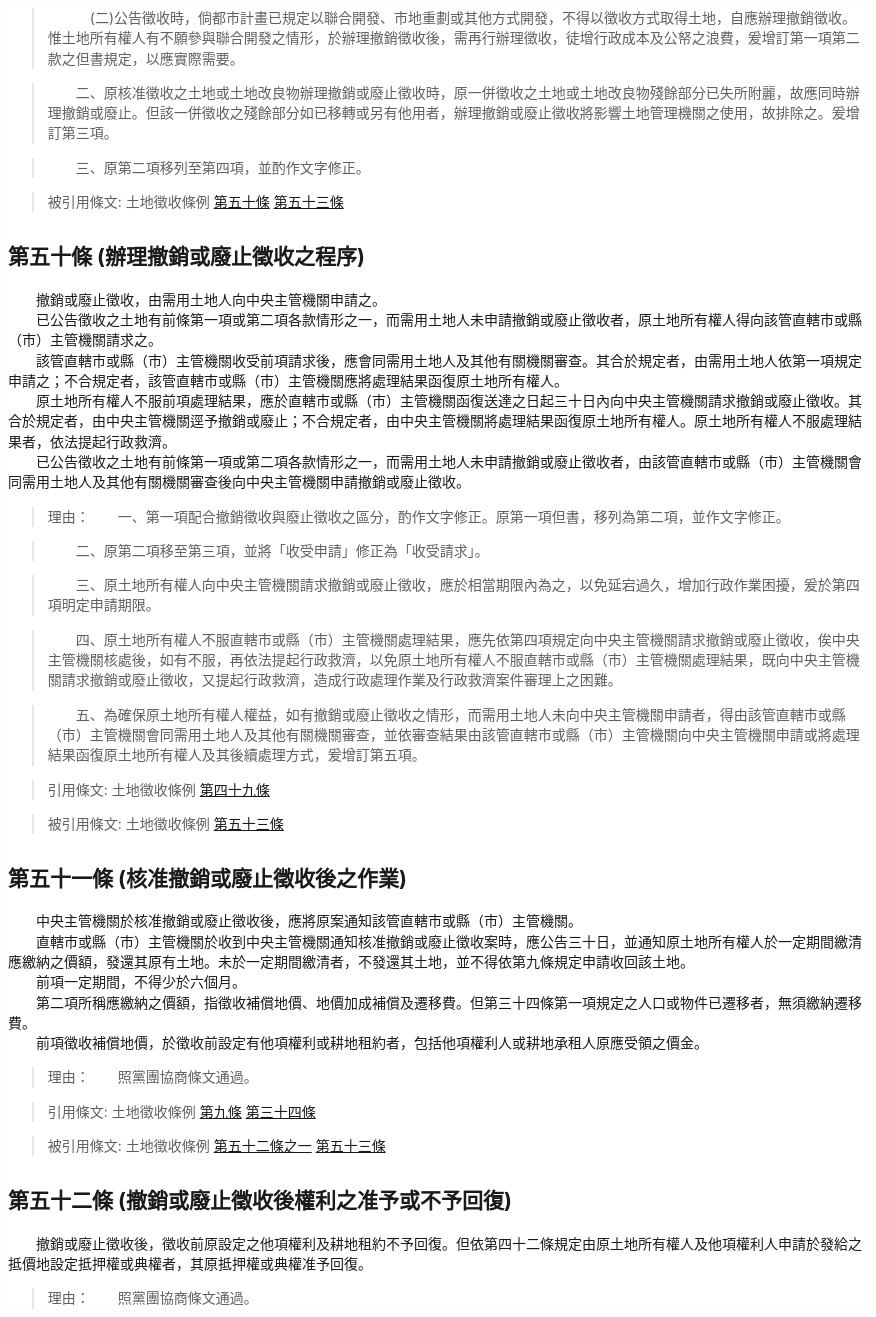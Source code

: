 > 　　　(二)公告徵收時，倘都市計畫已規定以聯合開發、市地重劃或其他方式開發，不得以徵收方式取得土地，自應辦理撤銷徵收。惟土地所有權人有不願參與聯合開發之情形，於辦理撤銷徵收後，需再行辦理徵收，徒增行政成本及公帑之浪費，爰增訂第一項第二款之但書規定，以應實際需要。

> 　　二、原核准徵收之土地或土地改良物辦理撤銷或廢止徵收時，原一併徵收之土地或土地改良物殘餘部分已失所附麗，故應同時辦理撤銷或廢止。但該一併徵收之殘餘部分如已移轉或另有他用者，辦理撤銷或廢止徵收將影響土地管理機關之使用，故排除之。爰增訂第三項。

> 　　三、原第二項移列至第四項，並酌作文字修正。

> 被引用條文: 土地徵收條例 [第五十條](../../環境資源/地政/土地徵收條例.md#第五十條-辦理撤銷或廢止徵收之程序) [第五十三條](../../環境資源/地政/土地徵收條例.md#第五十三條-土地改良物撤銷或廢止徵收之準用)



第五十條 (辦理撤銷或廢止徵收之程序)
-----------------------------------
　　撤銷或廢止徵收，由需用土地人向中央主管機關申請之。  
　　已公告徵收之土地有前條第一項或第二項各款情形之一，而需用土地人未申請撤銷或廢止徵收者，原土地所有權人得向該管直轄巿或縣（巿）主管機關請求之。  
　　該管直轄巿或縣（巿）主管機關收受前項請求後，應會同需用土地人及其他有關機關審查。其合於規定者，由需用土地人依第一項規定申請之；不合規定者，該管直轄巿或縣（巿）主管機關應將處理結果函復原土地所有權人。  
　　原土地所有權人不服前項處理結果，應於直轄巿或縣（巿）主管機關函復送達之日起三十日內向中央主管機關請求撤銷或廢止徵收。其合於規定者，由中央主管機關逕予撤銷或廢止；不合規定者，由中央主管機關將處理結果函復原土地所有權人。原土地所有權人不服處理結果者，依法提起行政救濟。  
　　已公告徵收之土地有前條第一項或第二項各款情形之一，而需用土地人未申請撤銷或廢止徵收者，由該管直轄市或縣（市）主管機關會同需用土地人及其他有關機關審查後向中央主管機關申請撤銷或廢止徵收。  
> 理由：　　一、第一項配合撤銷徵收與廢止徵收之區分，酌作文字修正。原第一項但書，移列為第二項，並作文字修正。

> 　　二、原第二項移至第三項，並將「收受申請」修正為「收受請求」。

> 　　三、原土地所有權人向中央主管機關請求撤銷或廢止徵收，應於相當期限內為之，以免延宕過久，增加行政作業困擾，爰於第四項明定申請期限。

> 　　四、原土地所有權人不服直轄市或縣（市）主管機關處理結果，應先依第四項規定向中央主管機關請求撤銷或廢止徵收，俟中央主管機關核處後，如有不服，再依法提起行政救濟，以免原土地所有權人不服直轄市或縣（市）主管機關處理結果，既向中央主管機關請求撤銷或廢止徵收，又提起行政救濟，造成行政處理作業及行政救濟案件審理上之困難。

> 　　五、為確保原土地所有權人權益，如有撤銷或廢止徵收之情形，而需用土地人未向中央主管機關申請者，得由該管直轄市或縣（市）主管機關會同需用土地人及其他有關機關審查，並依審查結果由該管直轄市或縣（市）主管機關向中央主管機關申請或將處理結果函復原土地所有權人及其後續處理方式，爰增訂第五項。

> 引用條文: 土地徵收條例 [第四十九條](../../環境資源/地政/土地徵收條例.md#第四十九條-辦理撤銷或廢止徵收之情形)

> 被引用條文: 土地徵收條例 [第五十三條](../../環境資源/地政/土地徵收條例.md#第五十三條-土地改良物撤銷或廢止徵收之準用)



第五十一條 (核准撤銷或廢止徵收後之作業)
---------------------------------------
　　中央主管機關於核准撤銷或廢止徵收後，應將原案通知該管直轄市或縣（市）主管機關。  
　　直轄市或縣（市）主管機關於收到中央主管機關通知核准撤銷或廢止徵收案時，應公告三十日，並通知原土地所有權人於一定期間繳清應繳納之價額，發還其原有土地。未於一定期間繳清者，不發還其土地，並不得依第九條規定申請收回該土地。  
　　前項一定期間，不得少於六個月。  
　　第二項所稱應繳納之價額，指徵收補償地價、地價加成補償及遷移費。但第三十四條第一項規定之人口或物件已遷移者，無須繳納遷移費。  
　　前項徵收補償地價，於徵收前設定有他項權利或耕地租約者，包括他項權利人或耕地承租人原應受領之價金。  
> 理由：　　照黨團協商條文通過。

> 引用條文: 土地徵收條例 [第九條](../../環境資源/地政/土地徵收條例.md#第九條-原土地所有權人照原徵收補償價收回土地) [第三十四條](../../環境資源/地政/土地徵收條例.md#第三十四條-發給遷移費之情形及查估基準)

> 被引用條文: 土地徵收條例 [第五十二條之一](../../環境資源/地政/土地徵收條例.md#第五十二條之一) [第五十三條](../../環境資源/地政/土地徵收條例.md#第五十三條-土地改良物撤銷或廢止徵收之準用)



第五十二條 (撤銷或廢止徵收後權利之准予或不予回復)
-------------------------------------------------
　　撤銷或廢止徵收後，徵收前原設定之他項權利及耕地租約不予回復。但依第四十二條規定由原土地所有權人及他項權利人申請於發給之抵價地設定抵押權或典權者，其原抵押權或典權准予回復。  
> 理由：　　照黨團協商條文通過。
